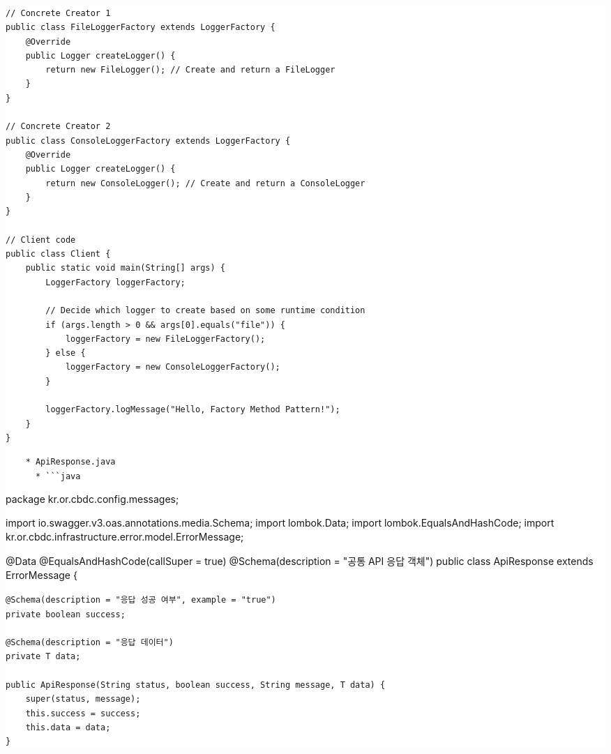 ```
// Concrete Creator 1
public class FileLoggerFactory extends LoggerFactory {
    @Override
    public Logger createLogger() {
        return new FileLogger(); // Create and return a FileLogger
    }
}

// Concrete Creator 2
public class ConsoleLoggerFactory extends LoggerFactory {
    @Override
    public Logger createLogger() {
        return new ConsoleLogger(); // Create and return a ConsoleLogger
    }
}

// Client code
public class Client {
    public static void main(String[] args) {
        LoggerFactory loggerFactory;

        // Decide which logger to create based on some runtime condition
        if (args.length > 0 && args[0].equals("file")) {
            loggerFactory = new FileLoggerFactory();
        } else {
            loggerFactory = new ConsoleLoggerFactory();
        }

        loggerFactory.logMessage("Hello, Factory Method Pattern!");
    }
}
```
        * ApiResponse.java
          * ```java
package kr.or.cbdc.config.messages;

import io.swagger.v3.oas.annotations.media.Schema;
import lombok.Data;
import lombok.EqualsAndHashCode;
import kr.or.cbdc.infrastructure.error.model.ErrorMessage;

@Data
@EqualsAndHashCode(callSuper = true)
@Schema(description = "공통 API 응답 객체")
public class ApiResponse<T> extends ErrorMessage {

    @Schema(description = "응답 성공 여부", example = "true")
    private boolean success;

    @Schema(description = "응답 데이터")
    private T data;

    public ApiResponse(String status, boolean success, String message, T data) {
        super(status, message);
        this.success = success;
        this.data = data;
    }
